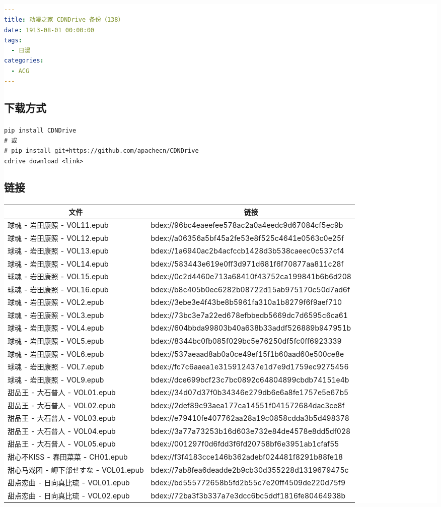 ```yaml
---
title: 动漫之家 CDNDrive 备份（138）
date: 1913-08-01 00:00:00
tags:
  - 日漫
categories:
  - ACG
---
```


## 下载方式

```
pip install CDNDrive
# 或
# pip install git+https://github.com/apachecn/CDNDrive
cdrive download <link>
```



## 链接



| 文件 | 链接 |
| --- | --- |
| 球魂 - 岩田康照 - VOL11.epub | bdex://96bc4eaeefee578ac2a0a4eedc9d67084cf5ec9b |
| 球魂 - 岩田康照 - VOL12.epub | bdex://a06356a5bf45a2fe53e8f525c4641e0563c0e25f |
| 球魂 - 岩田康照 - VOL13.epub | bdex://1a6940ac2b4acfccb1428d3b538caeec0c537cf4 |
| 球魂 - 岩田康照 - VOL14.epub | bdex://583443e619e0ff3d971d681f6f70877aa811c28f |
| 球魂 - 岩田康照 - VOL15.epub | bdex://0c2d4460e713a68410f43752ca199841b6b6d208 |
| 球魂 - 岩田康照 - VOL16.epub | bdex://b8c405b0ec6282b08722d15ab975170c50d7ad6f |
| 球魂 - 岩田康照 - VOL2.epub | bdex://3ebe3e4f43be8b5961fa310a1b8279f6f9aef710 |
| 球魂 - 岩田康照 - VOL3.epub | bdex://73bc3e7a22ed678efbbedb5669dc7d6595c6ca61 |
| 球魂 - 岩田康照 - VOL4.epub | bdex://604bbda99803b40a638b33addf526889b947951b |
| 球魂 - 岩田康照 - VOL5.epub | bdex://8344bc0fb085f029bc5e76250df5fc0ff6923339 |
| 球魂 - 岩田康照 - VOL6.epub | bdex://537aeaad8ab0a0ce49ef15f1b60aad60e500ce8e |
| 球魂 - 岩田康照 - VOL7.epub | bdex://fc7c6aaea1e315912437e1d7e9d1759ec9275456 |
| 球魂 - 岩田康照 - VOL9.epub | bdex://dce699bcf23c7bc0892c64804899cbdb74151e4b |
| 甜品王 - 大石普人 - VOL01.epub | bdex://34d07d37f0b34346e279db6e6a8fe1757e5e67b5 |
| 甜品王 - 大石普人 - VOL02.epub | bdex://2def89c93aea177ca14551f041572684dac3ce8f |
| 甜品王 - 大石普人 - VOL03.epub | bdex://e79410fe407762aa28a19c0858cdda3b5d498378 |
| 甜品王 - 大石普人 - VOL04.epub | bdex://3a77a73253b16d603e732e84de4578e8dd5df028 |
| 甜品王 - 大石普人 - VOL05.epub | bdex://001297f0d6fdd3f6fd20758bf6e3951ab1cfaf55 |
| 甜心不KISS - 春田菜菜 - CH01.epub | bdex://f3f4183cce146b362adebf024481f8291b88fe18 |
| 甜心马戏团 - 岬下部せすな - VOL01.epub | bdex://7ab8fea6deadde2b9cb30d355228d1319679475c |
| 甜点恋曲 - 日向真比琉 - VOL01.epub | bdex://bd555772658b5fd2b55c7e20ff4509de220d75f9 |
| 甜点恋曲 - 日向真比琉 - VOL02.epub | bdex://72ba3f3b337a7e3dcc6bc5ddf1816fe80464938b |